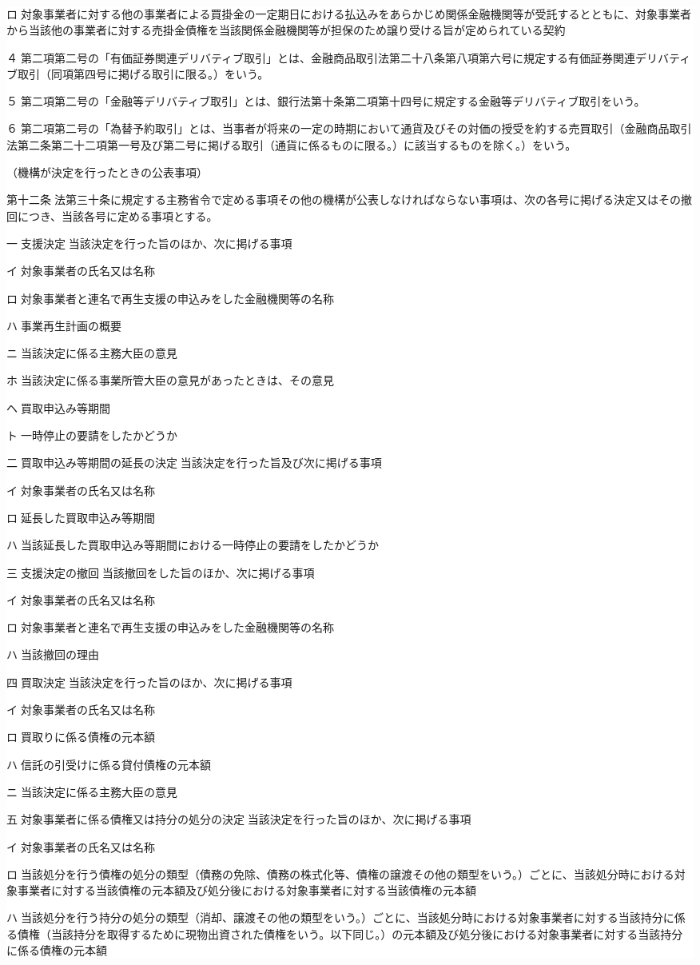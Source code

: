 ロ 対象事業者に対する他の事業者による買掛金の一定期日における払込みをあらかじめ関係金融機関等が受託するとともに、対象事業者から当該他の事業者に対する売掛金債権を当該関係金融機関等が担保のため譲り受ける旨が定められている契約

４ 第二項第二号の「有価証券関連デリバティブ取引」とは、金融商品取引法第二十八条第八項第六号に規定する有価証券関連デリバティブ取引（同項第四号に掲げる取引に限る。）をいう。

５ 第二項第二号の「金融等デリバティブ取引」とは、銀行法第十条第二項第十四号に規定する金融等デリバティブ取引をいう。

６ 第二項第二号の「為替予約取引」とは、当事者が将来の一定の時期において通貨及びその対価の授受を約する売買取引（金融商品取引法第二条第二十二項第一号及び第二号に掲げる取引（通貨に係るものに限る。）に該当するものを除く。）をいう。

（機構が決定を行ったときの公表事項）

第十二条 法第三十条に規定する主務省令で定める事項その他の機構が公表しなければならない事項は、次の各号に掲げる決定又はその撤回につき、当該各号に定める事項とする。

一 支援決定 当該決定を行った旨のほか、次に掲げる事項

イ 対象事業者の氏名又は名称

ロ 対象事業者と連名で再生支援の申込みをした金融機関等の名称

ハ 事業再生計画の概要

ニ 当該決定に係る主務大臣の意見

ホ 当該決定に係る事業所管大臣の意見があったときは、その意見

ヘ 買取申込み等期間

ト 一時停止の要請をしたかどうか

二 買取申込み等期間の延長の決定 当該決定を行った旨及び次に掲げる事項

イ 対象事業者の氏名又は名称

ロ 延長した買取申込み等期間

ハ 当該延長した買取申込み等期間における一時停止の要請をしたかどうか

三 支援決定の撤回 当該撤回をした旨のほか、次に掲げる事項

イ 対象事業者の氏名又は名称

ロ 対象事業者と連名で再生支援の申込みをした金融機関等の名称

ハ 当該撤回の理由

四 買取決定 当該決定を行った旨のほか、次に掲げる事項

イ 対象事業者の氏名又は名称

ロ 買取りに係る債権の元本額

ハ 信託の引受けに係る貸付債権の元本額

ニ 当該決定に係る主務大臣の意見

五 対象事業者に係る債権又は持分の処分の決定 当該決定を行った旨のほか、次に掲げる事項

イ 対象事業者の氏名又は名称

ロ 当該処分を行う債権の処分の類型（債務の免除、債務の株式化等、債権の譲渡その他の類型をいう。）ごとに、当該処分時における対象事業者に対する当該債権の元本額及び処分後における対象事業者に対する当該債権の元本額

ハ 当該処分を行う持分の処分の類型（消却、譲渡その他の類型をいう。）ごとに、当該処分時における対象事業者に対する当該持分に係る債権（当該持分を取得するために現物出資された債権をいう。以下同じ。）の元本額及び処分後における対象事業者に対する当該持分に係る債権の元本額
